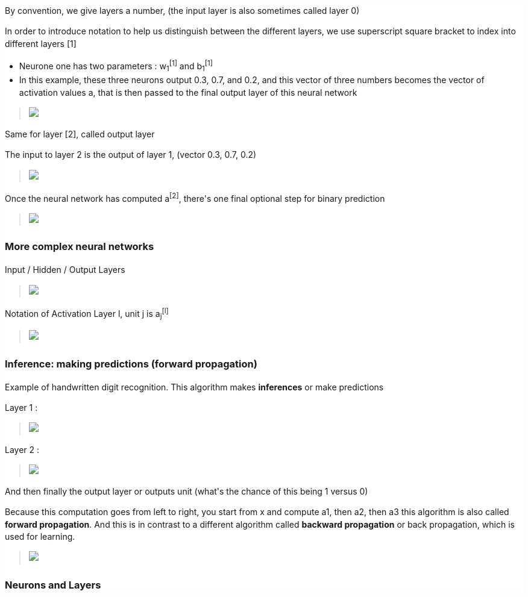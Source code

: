 By convention, we give layers a number, (the input layer is also sometimes called layer 0) 

In order to introduce notation to help us distinguish between the different layers, we use superscript square bracket to index into different layers [1]

- Neurone one has two parameters : w<sub>1</sub><sup>[1]</sup> and b<sub>1</sub><sup>[1]</sup>
- In this example, these three neurons output 0.3, 0.7, and 0.2, and this vector of three numbers becomes the vector of activation values a, that is then passed to the final output layer of this neural network

> <img src="./images/w01-05-Neural_network_layer/img_2023-01-30_16-09-20.png">

Same for layer [2], called output layer

The input to layer 2 is the output of layer 1, (vector 0.3, 0.7, 0.2)

> <img src="./images/w01-05-Neural_network_layer/img_2023-01-30_16-09-40.png">

 Once the neural network has computed a<sup>[2]</sup>, there's one final optional step for binary prediction

> <img src="./images/w01-05-Neural_network_layer/img_2023-01-30_16-09-52.png">


### More complex neural networks

Input / Hidden / Output Layers
> <img src="./images/w01-06-More_complex_neural_networks/img_2023-01-30_16-38-19.png">

Notation of Activation Layer l, unit j is a<sub>j</sub><sup>[l]</sup> 
> <img src="./images/w01-06-More_complex_neural_networks/img_2023-01-30_16-40-39.png">

### Inference: making predictions (forward propagation)

Example of handwritten digit recognition. This algorithm makes **inferences** or make predictions

Layer 1 : 

> <img src="./images/w01-07-Inference:_making_predictions_(forward_propagation)/img_2023-01-30_16-46-08.png">

Layer 2 : 

> <img src="./images/w01-07-Inference:_making_predictions_(forward_propagation)/img_2023-01-30_16-46-16.png">

And then finally the output layer or outputs unit (what's the chance of this being 1 versus 0)

Because this computation goes from left to right, you start from x and compute a1, then a2, then a3 this algorithm is also called **forward propagation**. And this is in contrast to a different algorithm called **backward propagation** or back propagation, which is used for learning.

> <img src="./images/w01-07-Inference:_making_predictions_(forward_propagation)/img_2023-01-30_16-46-34.png">

### Neurons and Layers

